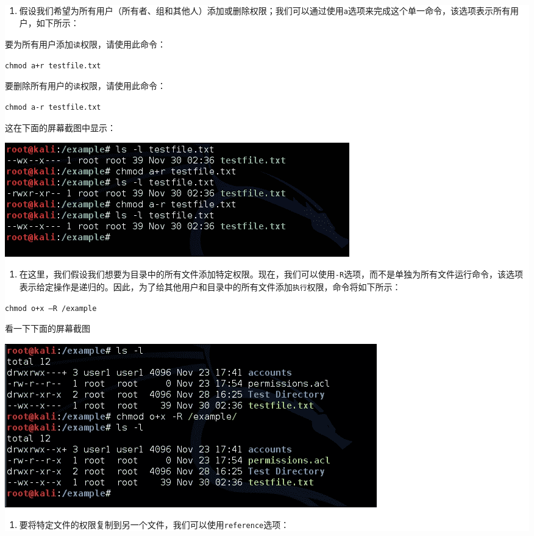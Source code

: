 1.  假设我们希望为所有用户（所有者、组和其他人）添加或删除权限；我们可以通过使用`a`选项来完成这个单一命令，该选项表示所有用户，如下所示：

要为所有用户添加`读`权限，请使用此命令：

```
chmod a+r testfile.txt

```

要删除所有用户的`读`权限，请使用此命令：

```
chmod a-r testfile.txt

```

这在下面的屏幕截图中显示：

![如何做…](img/B04234_03_20.jpg)

1.  在这里，我们假设我们想要为目录中的所有文件添加特定权限。现在，我们可以使用`-R`选项，而不是单独为所有文件运行命令，该选项表示给定操作是递归的。因此，为了给其他用户和目录中的所有文件添加`执行`权限，命令将如下所示：

```
chmod o+x –R /example

```

看一下下面的屏幕截图

![如何做…](img/B04234_03_21.jpg)

1.  要将特定文件的权限复制到另一个文件，我们可以使用`reference`选项：
